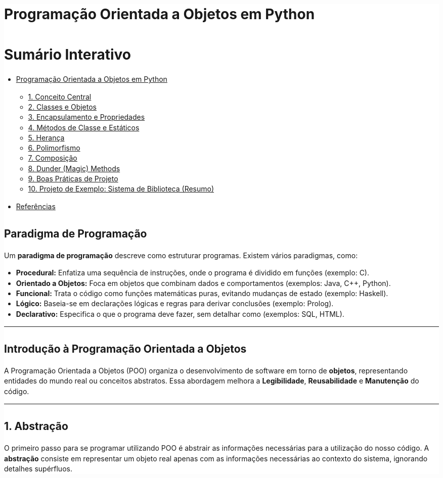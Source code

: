 # Programação Orientada a Objetos em Python  

# Sumário Interativo
- [Programação Orientada a Objetos em Python](#programação-orientada-a-objetos-em-python)
  - [1. Conceito Central](#1-conceito-central)
  - [2. Classes e Objetos](#2-classes-e-objetos)
  - [3. Encapsulamento e Propriedades](#3-encapsulamento-e-propriedades)
  - [4. Métodos de Classe e Estáticos](#4-métodos-de-classe-e-estáticos)
  - [5. Herança](#5-herança)
  - [6. Polimorfismo](#6-polimorfismo)
  - [7. Composição](#7-composição)
  - [8. Dunder (Magic) Methods](#8-dunder-magic-methods)
  - [9. Boas Práticas de Projeto](#9-boas-práticas-de-projeto)
  - [10. Projeto de Exemplo: Sistema de Biblioteca (Resumo)](#10-projeto-de-exemplo-sistema-de-biblioteca-resumo)

- [Referências](#referências)


## Paradigma de Programação

Um **paradigma de programação** descreve como estruturar programas. Existem vários paradigmas, como:

- **Procedural:** Enfatiza uma sequência de instruções, onde o programa é dividido em funções (exemplo: C).  
- **Orientado a Objetos:** Foca em objetos que combinam dados e comportamentos (exemplos: Java, C++, Python).  
- **Funcional:** Trata o código como funções matemáticas puras, evitando mudanças de estado (exemplo: Haskell).  
- **Lógico:** Baseia-se em declarações lógicas e regras para derivar conclusões (exemplo: Prolog).  
- **Declarativo:** Especifica o que o programa deve fazer, sem detalhar como (exemplos: SQL, HTML).

---

## Introdução à Programação Orientada a Objetos

A Programação Orientada a Objetos (POO) organiza o desenvolvimento de software em torno de **objetos**, representando entidades do mundo real ou conceitos abstratos.
Essa abordagem melhora a **Legibilidade**, **Reusabilidade** e **Manutenção** do código.

---

## 1. Abstração

O primeiro passo para se programar utilizando POO é abstrair as informações necessárias para a utilização do nosso código.
A **abstração** consiste em representar um objeto real apenas com as informações necessárias ao contexto do sistema, ignorando detalhes supérfluos. 
